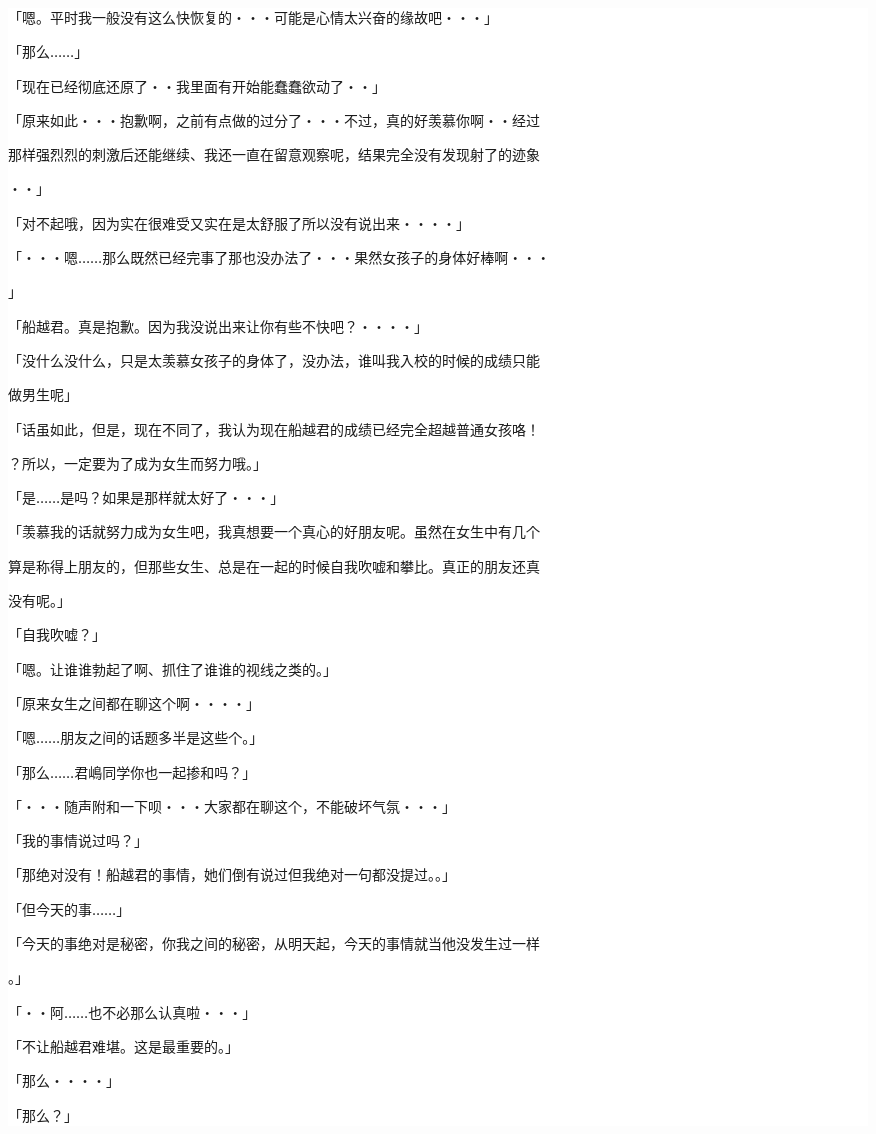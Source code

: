 「嗯。平时我一般没有这么快恢复的・・・可能是心情太兴奋的缘故吧・・・」

「那么……」

「现在已经彻底还原了・・我里面有开始能蠢蠢欲动了・・」

「原来如此・・・抱歉啊，之前有点做的过分了・・・不过，真的好羡慕你啊・・经过

那样强烈烈的刺激后还能继续、我还一直在留意观察呢，结果完全没有发现射了的迹象

・・」

「对不起哦，因为实在很难受又实在是太舒服了所以没有说出来・・・・」

「・・・嗯……那么既然已经完事了那也没办法了・・・果然女孩子的身体好棒啊・・・

」

「船越君。真是抱歉。因为我没说出来让你有些不快吧？・・・・」

「没什么没什么，只是太羡慕女孩子的身体了，没办法，谁叫我入校的时候的成绩只能

做男生呢」

「话虽如此，但是，现在不同了，我认为现在船越君的成绩已经完全超越普通女孩咯！

？所以，一定要为了成为女生而努力哦。」

「是……是吗？如果是那样就太好了・・・」

「羡慕我的话就努力成为女生吧，我真想要一个真心的好朋友呢。虽然在女生中有几个

算是称得上朋友的，但那些女生、总是在一起的时候自我吹嘘和攀比。真正的朋友还真

没有呢。」

「自我吹嘘？」

「嗯。让谁谁勃起了啊、抓住了谁谁的视线之类的。」

「原来女生之间都在聊这个啊・・・・」

「嗯……朋友之间的话题多半是这些个。」

「那么……君嶋同学你也一起掺和吗？」

「・・・随声附和一下呗・・・大家都在聊这个，不能破坏气氛・・・」

「我的事情说过吗？」

「那绝对没有！船越君的事情，她们倒有说过但我绝对一句都没提过。。」

「但今天的事……」

「今天的事绝对是秘密，你我之间的秘密，从明天起，今天的事情就当他没发生过一样

。」

「・・阿……也不必那么认真啦・・・」

「不让船越君难堪。这是最重要的。」

「那么・・・・」

「那么？」
